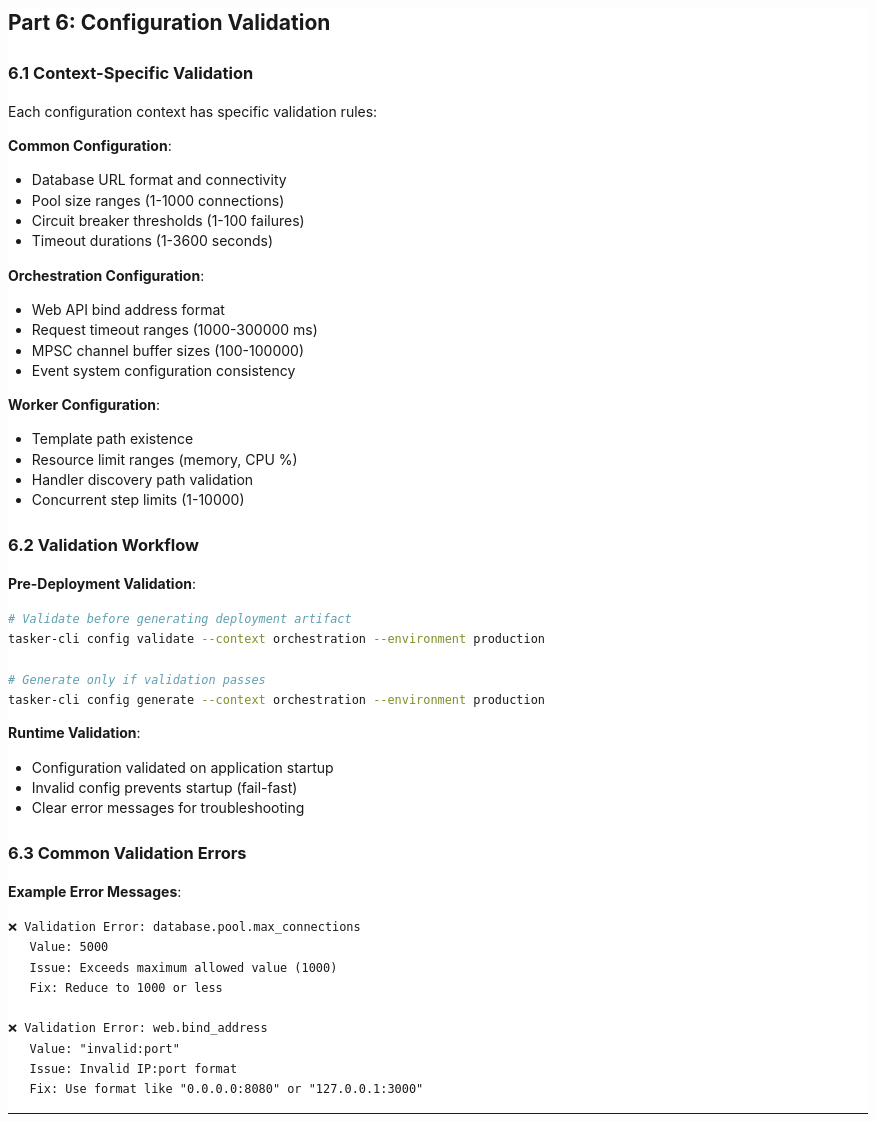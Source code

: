 
## Part 6: Configuration Validation

### 6.1 Context-Specific Validation

Each configuration context has specific validation rules:

**Common Configuration**:
- Database URL format and connectivity
- Pool size ranges (1-1000 connections)
- Circuit breaker thresholds (1-100 failures)
- Timeout durations (1-3600 seconds)

**Orchestration Configuration**:
- Web API bind address format
- Request timeout ranges (1000-300000 ms)
- MPSC channel buffer sizes (100-100000)
- Event system configuration consistency

**Worker Configuration**:
- Template path existence
- Resource limit ranges (memory, CPU %)
- Handler discovery path validation
- Concurrent step limits (1-10000)

### 6.2 Validation Workflow

**Pre-Deployment Validation**:
```bash
# Validate before generating deployment artifact
tasker-cli config validate --context orchestration --environment production

# Generate only if validation passes
tasker-cli config generate --context orchestration --environment production
```

**Runtime Validation**:
- Configuration validated on application startup
- Invalid config prevents startup (fail-fast)
- Clear error messages for troubleshooting

### 6.3 Common Validation Errors

**Example Error Messages**:
```
❌ Validation Error: database.pool.max_connections
   Value: 5000
   Issue: Exceeds maximum allowed value (1000)
   Fix: Reduce to 1000 or less

❌ Validation Error: web.bind_address
   Value: "invalid:port"
   Issue: Invalid IP:port format
   Fix: Use format like "0.0.0.0:8080" or "127.0.0.1:3000"
```

---